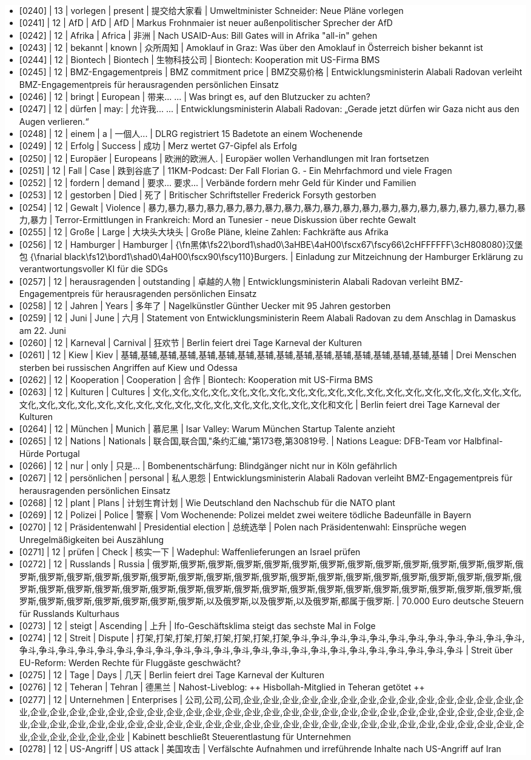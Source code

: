 - [0240] | 13 | vorlegen | present | 提交给大家看 | Umweltminister Schneider: Neue Pläne vorlegen
- [0241] | 12 | AfD | AfD | AfD | Markus Frohnmaier ist neuer außenpolitischer Sprecher der AfD
- [0242] | 12 | Afrika | Africa | 非洲 | Nach USAID-Aus: Bill Gates will in Afrika "all-in" gehen
- [0243] | 12 | bekannt | known | 众所周知 | Amoklauf in Graz: Was über den Amoklauf in Österreich bisher bekannt ist
- [0244] | 12 | Biontech | Biontech | 生物科技公司 | Biontech: Kooperation mit US-Firma BMS
- [0245] | 12 | BMZ-Engagementpreis | BMZ commitment price | BMZ交易价格 | Entwicklungsministerin Alabali Radovan verleiht BMZ-Engagementpreis für herausragenden persönlichen Einsatz
- [0246] | 12 | bringt | European | 带来... ... | Was bringt es, auf den Blutzucker zu achten?
- [0247] | 12 | dürfen | may: | 允许我... ... | Entwicklungsministerin Alabali Radovan: „Gerade jetzt dürfen wir Gaza nicht aus den Augen verlieren.“
- [0248] | 12 | einem | a | 一個人... | DLRG registriert 15 Badetote an einem Wochenende
- [0249] | 12 | Erfolg | Success | 成功 | Merz wertet G7-Gipfel als Erfolg
- [0250] | 12 | Europäer | Europeans | 欧洲的欧洲人. | Europäer wollen Verhandlungen mit Iran fortsetzen
- [0251] | 12 | Fall | Case | 跌到谷底了 | 11KM-Podcast: Der Fall Florian G. - Ein Mehrfachmord und viele Fragen
- [0252] | 12 | fordern | demand | 要求... 要求... | Verbände fordern mehr Geld für Kinder und Familien
- [0253] | 12 | gestorben | Died | 死了 | Britischer Schriftsteller Frederick Forsyth gestorben
- [0254] | 12 | Gewalt | Violence | 暴力,暴力,暴力,暴力,暴力,暴力,暴力,暴力,暴力,暴力,暴力,暴力,暴力,暴力,暴力,暴力,暴力,暴力,暴力,暴力,暴力 | Terror-Ermittlungen in Frankreich: Mord an Tunesier - neue Diskussion über rechte Gewalt
- [0255] | 12 | Große | Large | 大块头大块头 | Große Pläne, kleine Zahlen: Fachkräfte aus Afrika
- [0256] | 12 | Hamburger | Hamburger | {\fn黑体\fs22\bord1\shad0\3aHBE\4aH00\fscx67\fscy66\2cHFFFFFF\3cH808080}汉堡包 {\fnarial black\fs12\bord1\shad0\4aH00\fscx90\fscy110}Burgers. | Einladung zur Mitzeichnung der Hamburger Erklärung zu verantwortungsvoller KI für die SDGs
- [0257] | 12 | herausragenden | outstanding | 卓越的人物 | Entwicklungsministerin Alabali Radovan verleiht BMZ-Engagementpreis für herausragenden persönlichen Einsatz
- [0258] | 12 | Jahren | Years | 多年了 | Nagelkünstler Günther Uecker mit 95 Jahren gestorben
- [0259] | 12 | Juni | June | 六月 | Statement von Entwicklungsministerin Reem Alabali Radovan zu dem Anschlag in Damaskus am 22. Juni
- [0260] | 12 | Karneval | Carnival | 狂欢节 | Berlin feiert drei Tage Karneval der Kulturen
- [0261] | 12 | Kiew | Kiev | 基辅,基辅,基辅,基辅,基辅,基辅,基辅,基辅,基辅,基辅,基辅,基辅,基辅,基辅,基辅,基辅,基辅 | Drei Menschen sterben bei russischen Angriffen auf Kiew und Odessa
- [0262] | 12 | Kooperation | Cooperation | 合作 | Biontech: Kooperation mit US-Firma BMS
- [0263] | 12 | Kulturen | Cultures | 文化,文化,文化,文化,文化,文化,文化,文化,文化,文化,文化,文化,文化,文化,文化,文化,文化,文化,文化,文化,文化,文化,文化,文化,文化,文化,文化,文化,文化,文化,文化,文化,文化,文化,文化和文化 | Berlin feiert drei Tage Karneval der Kulturen
- [0264] | 12 | München | Munich | 慕尼黑 | Isar Valley: Warum München Startup Talente anzieht
- [0265] | 12 | Nations | Nationals | 联合国,联合国,"条约汇编,"第173卷,第30819号. | Nations League: DFB-Team vor Halbfinal-Hürde Portugal
- [0266] | 12 | nur | only | 只是... | Bombenentschärfung: Blindgänger nicht nur in Köln gefährlich
- [0267] | 12 | persönlichen | personal | 私人恩怨 | Entwicklungsministerin Alabali Radovan verleiht BMZ-Engagementpreis für herausragenden persönlichen Einsatz
- [0268] | 12 | plant | Plans | 计划生育计划 | Wie Deutschland den Nachschub für die NATO plant
- [0269] | 12 | Polizei | Police | 警察 | Vom Wochenende: Polizei meldet zwei weitere tödliche Badeunfälle in Bayern
- [0270] | 12 | Präsidentenwahl | Presidential election | 总统选举 | Polen nach Präsidentenwahl: Einsprüche wegen Unregelmäßigkeiten bei Auszählung
- [0271] | 12 | prüfen | Check | 核实一下 | Wadephul: Waffenlieferungen an Israel prüfen
- [0272] | 12 | Russlands | Russia | 俄罗斯,俄罗斯,俄罗斯,俄罗斯,俄罗斯,俄罗斯,俄罗斯,俄罗斯,俄罗斯,俄罗斯,俄罗斯,俄罗斯,俄罗斯,俄罗斯,俄罗斯,俄罗斯,俄罗斯,俄罗斯,俄罗斯,俄罗斯,俄罗斯,俄罗斯,俄罗斯,俄罗斯,俄罗斯,俄罗斯,俄罗斯,俄罗斯,俄罗斯,俄罗斯,俄罗斯,俄罗斯,俄罗斯,俄罗斯,俄罗斯,俄罗斯,俄罗斯,俄罗斯,俄罗斯,俄罗斯,俄罗斯,俄罗斯,俄罗斯,俄罗斯,俄罗斯,俄罗斯,俄罗斯,俄罗斯,俄罗斯,俄罗斯,俄罗斯,俄罗斯,俄罗斯,俄罗斯,俄罗斯,俄罗斯,以及俄罗斯,以及俄罗斯,以及俄罗斯,都属于俄罗斯. | 70.000 Euro deutsche Steuern für Russlands Kulturhaus
- [0273] | 12 | steigt | Ascending | 上升 | Ifo-Geschäftsklima steigt das sechste Mal in Folge
- [0274] | 12 | Streit | Dispute | 打架,打架,打架,打架,打架,打架,打架,打架,争斗,争斗,争斗,争斗,争斗,争斗,争斗,争斗,争斗,争斗,争斗,争斗,争斗,争斗,争斗,争斗,争斗,争斗,争斗,争斗,争斗,争斗,争斗,争斗,争斗,争斗,争斗,争斗,争斗,争斗,争斗,争斗,争斗,争斗,争斗 | Streit über EU-Reform: Werden Rechte für Fluggäste geschwächt?
- [0275] | 12 | Tage | Days | 几天 | Berlin feiert drei Tage Karneval der Kulturen
- [0276] | 12 | Teheran | Tehran | 德黑兰 | Nahost-Liveblog: ++ Hisbollah-Mitglied in Teheran getötet ++
- [0277] | 12 | Unternehmen | Enterprises | 公司,公司,公司,企业,企业,企业,企业,企业,企业,企业,企业,企业,企业,企业,企业,企业,企业,企业,企业,企业,企业,企业,企业,企业,企业,企业,企业,企业,企业,企业,企业,企业,企业,企业,企业,企业,企业,企业,企业,企业,企业,企业,企业,企业,企业,企业,企业,企业,企业,企业,企业,企业,企业,企业,企业,企业,企业,企业,企业,企业,企业,企业,企业,企业,企业,企业,企业,企业,企业,企业,企业,企业,企业,企业,企业 | Kabinett beschließt Steuerentlastung für Unternehmen
- [0278] | 12 | US-Angriff | US attack | 美国攻击 | Verfälschte Aufnahmen und irreführende Inhalte nach US-Angriff auf Iran